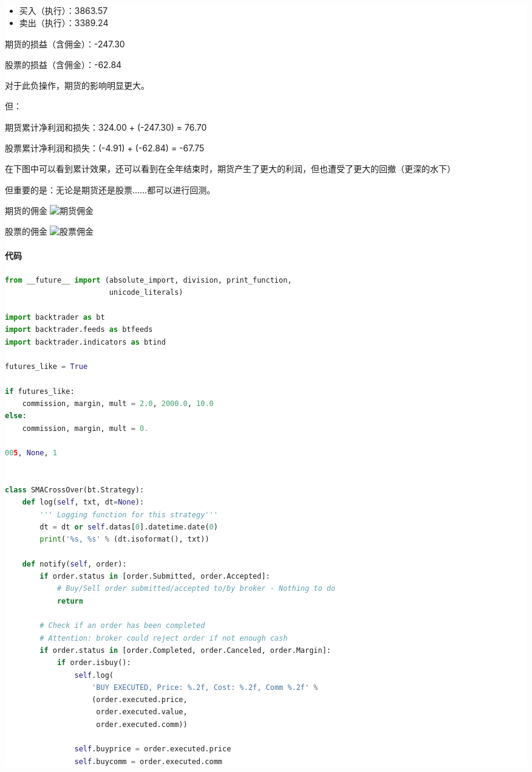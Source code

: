 - 买入（执行）：3863.57
- 卖出（执行）：3389.24

期货的损益（含佣金）：-247.30

股票的损益（含佣金）：-62.84

对于此负操作，期货的影响明显更大。

但：

期货累计净利润和损失：324.00 + (-247.30) = 76.70

股票累计净利润和损失：(-4.91) + (-62.84) = -67.75

在下图中可以看到累计效果，还可以看到在全年结束时，期货产生了更大的利润，但也遭受了更大的回撤（更深的水下）

但重要的是：无论是期货还是股票……都可以进行回测。

期货的佣金
![期货佣金](image)

股票的佣金
![股票佣金](image)

#### 代码

```python
from __future__ import (absolute_import, division, print_function,
                        unicode_literals)

import backtrader as bt
import backtrader.feeds as btfeeds
import backtrader.indicators as btind

futures_like = True

if futures_like:
    commission, margin, mult = 2.0, 2000.0, 10.0
else:
    commission, margin, mult = 0.

005, None, 1


class SMACrossOver(bt.Strategy):
    def log(self, txt, dt=None):
        ''' Logging function for this strategy'''
        dt = dt or self.datas[0].datetime.date(0)
        print('%s, %s' % (dt.isoformat(), txt))

    def notify(self, order):
        if order.status in [order.Submitted, order.Accepted]:
            # Buy/Sell order submitted/accepted to/by broker - Nothing to do
            return

        # Check if an order has been completed
        # Attention: broker could reject order if not enough cash
        if order.status in [order.Completed, order.Canceled, order.Margin]:
            if order.isbuy():
                self.log(
                    'BUY EXECUTED, Price: %.2f, Cost: %.2f, Comm %.2f' %
                    (order.executed.price,
                     order.executed.value,
                     order.executed.comm))

                self.buyprice = order.executed.price
                self.buycomm = order.executed.comm
```